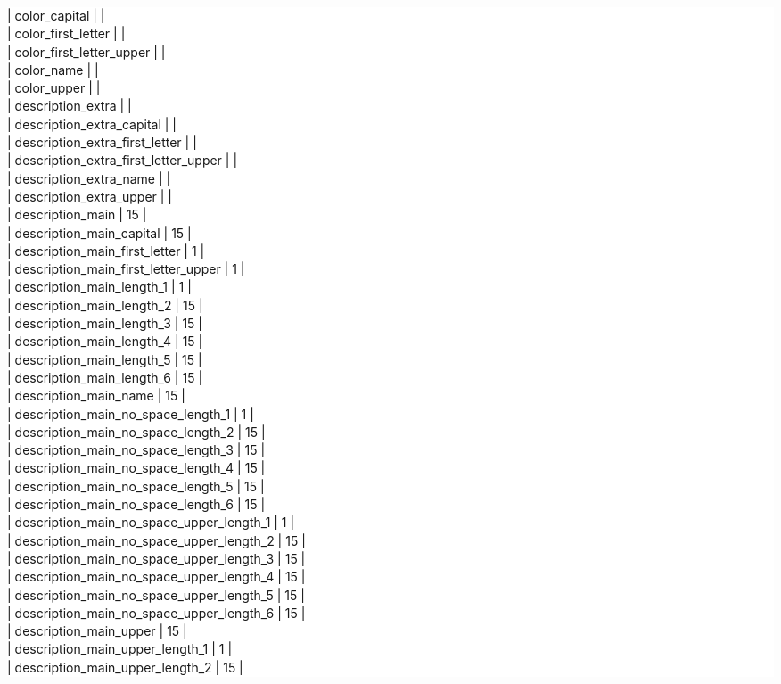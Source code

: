 | color_capital |  |  
| color_first_letter |  |  
| color_first_letter_upper |  |  
| color_name |  |  
| color_upper |  |  
| description_extra |  |  
| description_extra_capital |  |  
| description_extra_first_letter |  |  
| description_extra_first_letter_upper |  |  
| description_extra_name |  |  
| description_extra_upper |  |  
| description_main | 15 |  
| description_main_capital | 15 |  
| description_main_first_letter | 1 |  
| description_main_first_letter_upper | 1 |  
| description_main_length_1 | 1 |  
| description_main_length_2 | 15 |  
| description_main_length_3 | 15 |  
| description_main_length_4 | 15 |  
| description_main_length_5 | 15 |  
| description_main_length_6 | 15 |  
| description_main_name | 15 |  
| description_main_no_space_length_1 | 1 |  
| description_main_no_space_length_2 | 15 |  
| description_main_no_space_length_3 | 15 |  
| description_main_no_space_length_4 | 15 |  
| description_main_no_space_length_5 | 15 |  
| description_main_no_space_length_6 | 15 |  
| description_main_no_space_upper_length_1 | 1 |  
| description_main_no_space_upper_length_2 | 15 |  
| description_main_no_space_upper_length_3 | 15 |  
| description_main_no_space_upper_length_4 | 15 |  
| description_main_no_space_upper_length_5 | 15 |  
| description_main_no_space_upper_length_6 | 15 |  
| description_main_upper | 15 |  
| description_main_upper_length_1 | 1 |  
| description_main_upper_length_2 | 15 |  